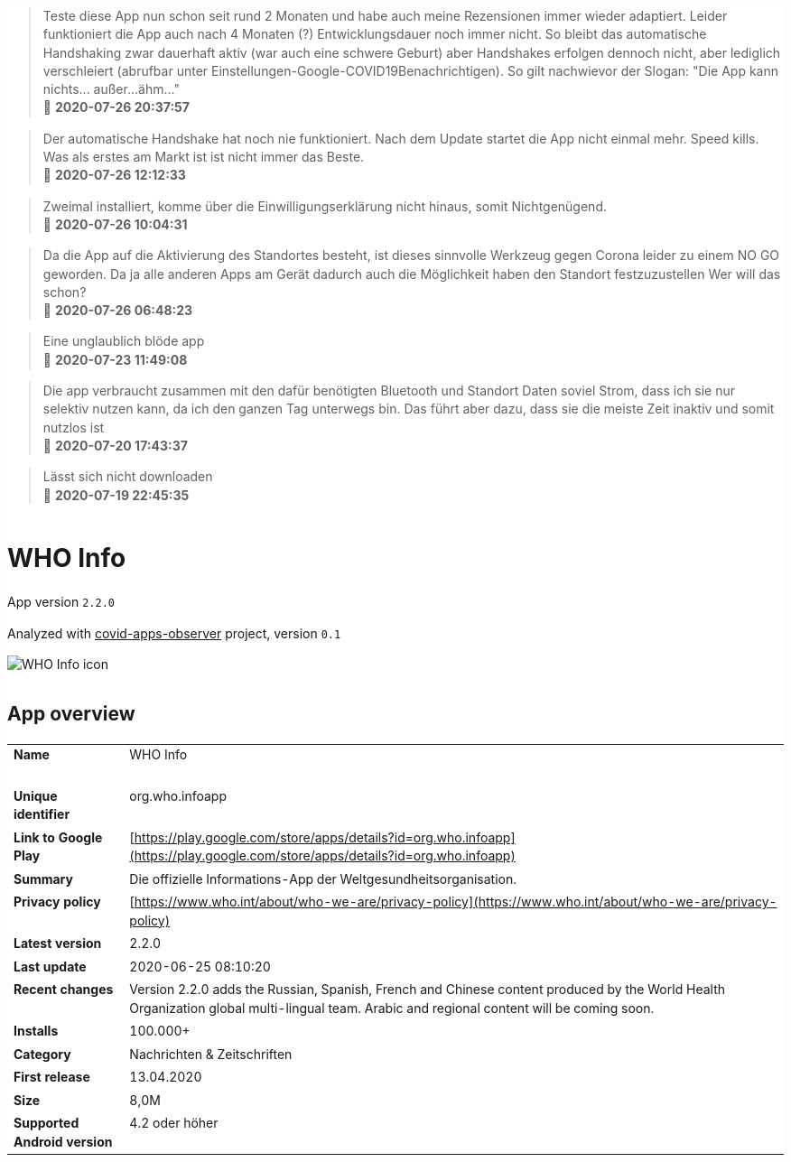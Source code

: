 > Teste diese App nun schon seit rund 2 Monaten und habe auch meine Rezensionen immer wieder adaptiert. Leider funktioniert die App auch nach 4 Monaten (?) Entwicklungsdauer noch immer nicht. So bleibt das automatische Handshaking zwar dauerhaft aktiv (war auch eine schwere Geburt) aber Handshakes erfolgen dennoch nicht, aber lediglich verschleiert (abrufbar unter Einstellungen-Google-COVID19Benachrichtigen). So gilt nachwievor der Slogan: "Die App kann nichts... außer...ähm..."<br> :date: __2020-07-26 20:37:57__

> Der automatische Handshake hat noch nie funktioniert. Nach dem Update startet die App nicht einmal mehr. Speed kills. Was als erstes am Markt ist ist nicht immer das Beste.<br> :date: __2020-07-26 12:12:33__

> Zweimal installiert, komme über die Einwilligungserklärung nicht hinaus, somit Nichtgenügend.<br> :date: __2020-07-26 10:04:31__

> Da die App auf die Aktivierung des Standortes besteht, ist dieses sinnvolle Werkzeug gegen Corona leider zu einem NO GO geworden. Da ja alle anderen Apps am Gerät dadurch auch die Möglichkeit haben den Standort festzuzustellen Wer will das schon?<br> :date: __2020-07-26 06:48:23__

> Eine unglaublich blöde app<br> :date: __2020-07-23 11:49:08__

> Die app verbraucht zusammen mit den dafür benötigten Bluetooth und Standort Daten soviel Strom, dass ich sie nur selektiv nutzen kann, da ich den ganzen Tag unterwegs bin. Das führt aber dazu, dass sie die meiste Zeit inaktiv und somit nutzlos ist<br> :date: __2020-07-20 17:43:37__

> Lässt sich nicht downloaden<br> :date: __2020-07-19 22:45:35__



# WHO Info
App version ``2.2.0``

Analyzed with [covid-apps-observer](http://github.com/covid-apps-observer) project, version ``0.1``

<img src="resources/org.who.infoapp___2.2.0/icon.png" alt="WHO Info icon" width="80"/>

## App overview
| | |
|-------------------------|-------------------------| 
| **Name**&nbsp;&nbsp;&nbsp;&nbsp;&nbsp;&nbsp;&nbsp;&nbsp;&nbsp;&nbsp;&nbsp;&nbsp;&nbsp;&nbsp;&nbsp;&nbsp;&nbsp;&nbsp;&nbsp;&nbsp;&nbsp;&nbsp;&nbsp;&nbsp;&nbsp;&nbsp;&nbsp;&nbsp;&nbsp;&nbsp;&nbsp;&nbsp;&nbsp;&nbsp;&nbsp;&nbsp;&nbsp;&nbsp;&nbsp;&nbsp;  | WHO Info |
| **Unique identifier** | org.who.infoapp |
| **Link to Google Play** | [https://play.google.com/store/apps/details?id=org.who.infoapp](https://play.google.com/store/apps/details?id=org.who.infoapp) |
| **Summary**  | Die offizielle Informations-App der Weltgesundheitsorganisation. |
| **Privacy policy** | [https://www.who.int/about/who-we-are/privacy-policy](https://www.who.int/about/who-we-are/privacy-policy) |
| **Latest version** | 2.2.0 |
| **Last update** | 2020-06-25 08:10:20 |
| **Recent changes** | Version 2.2.0 adds the Russian, Spanish, French and Chinese content produced by the World Health Organization global multi-lingual team. Arabic and regional content will be coming soon. |
| **Installs**  | 100.000+ |
| **Category** | Nachrichten & Zeitschriften |
| **First release** | 13.04.2020 |
| **Size**  | 8,0M |
| **Supported Android version**  | 4.2 oder höher |
